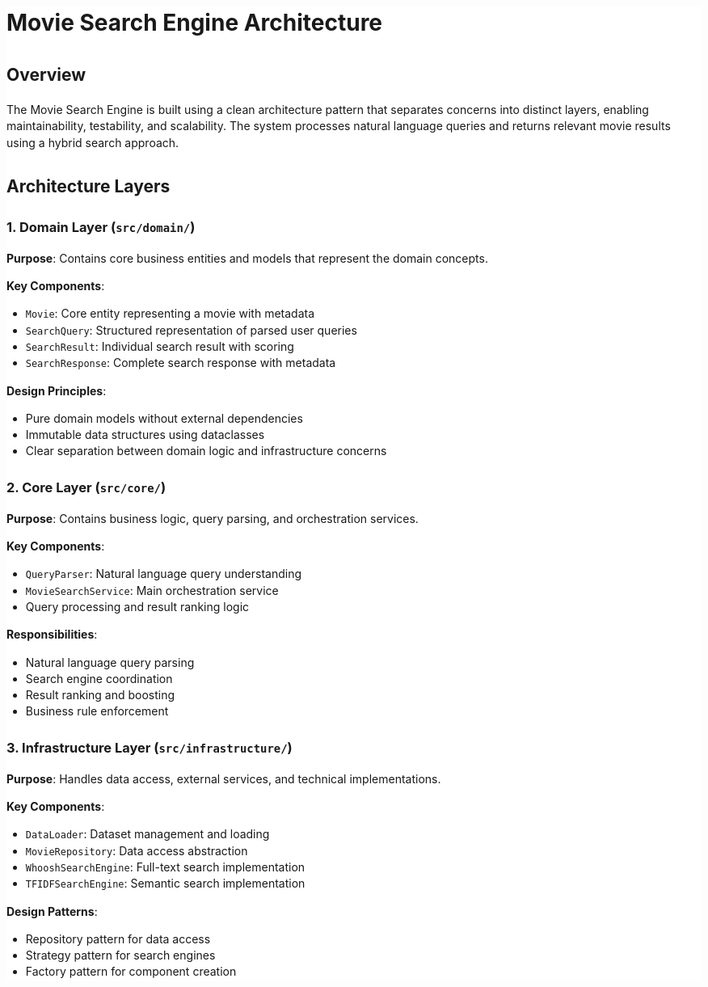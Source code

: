 # Movie Search Engine Architecture

## Overview

The Movie Search Engine is built using a clean architecture pattern that separates concerns into distinct layers, enabling maintainability, testability, and scalability. The system processes natural language queries and returns relevant movie results using a hybrid search approach.

## Architecture Layers

### 1. Domain Layer (`src/domain/`)

**Purpose**: Contains core business entities and models that represent the domain concepts.

**Key Components**:
- `Movie`: Core entity representing a movie with metadata
- `SearchQuery`: Structured representation of parsed user queries
- `SearchResult`: Individual search result with scoring
- `SearchResponse`: Complete search response with metadata

**Design Principles**:
- Pure domain models without external dependencies
- Immutable data structures using dataclasses
- Clear separation between domain logic and infrastructure concerns

### 2. Core Layer (`src/core/`)

**Purpose**: Contains business logic, query parsing, and orchestration services.

**Key Components**:
- `QueryParser`: Natural language query understanding
- `MovieSearchService`: Main orchestration service
- Query processing and result ranking logic

**Responsibilities**:
- Natural language query parsing
- Search engine coordination
- Result ranking and boosting
- Business rule enforcement

### 3. Infrastructure Layer (`src/infrastructure/`)

**Purpose**: Handles data access, external services, and technical implementations.

**Key Components**:
- `DataLoader`: Dataset management and loading
- `MovieRepository`: Data access abstraction
- `WhooshSearchEngine`: Full-text search implementation
- `TFIDFSearchEngine`: Semantic search implementation

**Design Patterns**:
- Repository pattern for data access
- Strategy pattern for search engines
- Factory pattern for component creation
